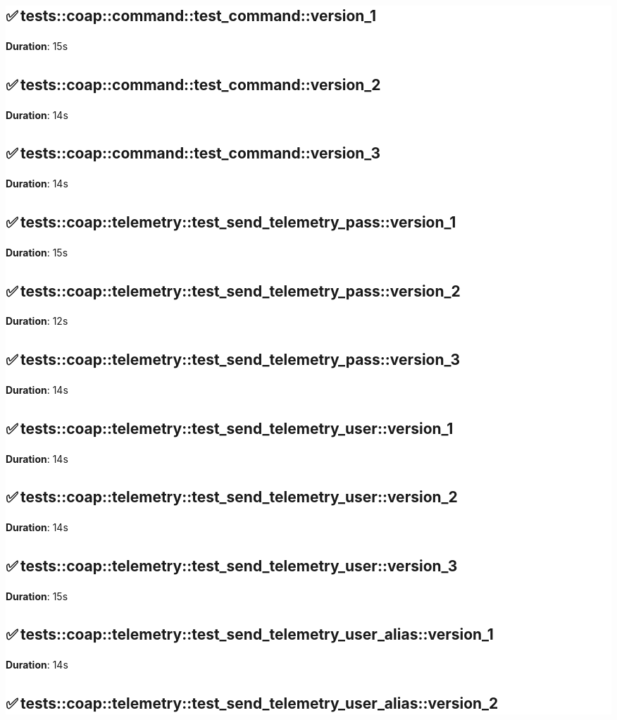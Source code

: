 ## ✅ tests::coap::command::test_command::version_1

**Duration**: 15s

## ✅ tests::coap::command::test_command::version_2

**Duration**: 14s

## ✅ tests::coap::command::test_command::version_3

**Duration**: 14s

## ✅ tests::coap::telemetry::test_send_telemetry_pass::version_1

**Duration**: 15s

## ✅ tests::coap::telemetry::test_send_telemetry_pass::version_2

**Duration**: 12s

## ✅ tests::coap::telemetry::test_send_telemetry_pass::version_3

**Duration**: 14s

## ✅ tests::coap::telemetry::test_send_telemetry_user::version_1

**Duration**: 14s

## ✅ tests::coap::telemetry::test_send_telemetry_user::version_2

**Duration**: 14s

## ✅ tests::coap::telemetry::test_send_telemetry_user::version_3

**Duration**: 15s

## ✅ tests::coap::telemetry::test_send_telemetry_user_alias::version_1

**Duration**: 14s

## ✅ tests::coap::telemetry::test_send_telemetry_user_alias::version_2
